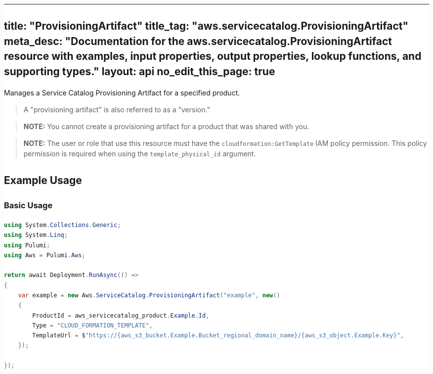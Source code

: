 
---
title: "ProvisioningArtifact"
title_tag: "aws.servicecatalog.ProvisioningArtifact"
meta_desc: "Documentation for the aws.servicecatalog.ProvisioningArtifact resource with examples, input properties, output properties, lookup functions, and supporting types."
layout: api
no_edit_this_page: true
---






Manages a Service Catalog Provisioning Artifact for a specified product.

> A "provisioning artifact" is also referred to as a "version."

> **NOTE:** You cannot create a provisioning artifact for a product that was shared with you.

> **NOTE:** The user or role that use this resource must have the `cloudformation:GetTemplate` IAM policy permission. This policy permission is required when using the `template_physical_id` argument.

<div><pulumi-examples>

## Example Usage

<div><pulumi-chooser type="language" options="typescript,python,go,csharp,java,yaml"></pulumi-chooser></div>


### Basic Usage


<div>
<pulumi-choosable type="language" values="csharp">

```csharp
using System.Collections.Generic;
using System.Linq;
using Pulumi;
using Aws = Pulumi.Aws;

return await Deployment.RunAsync(() => 
{
    var example = new Aws.ServiceCatalog.ProvisioningArtifact("example", new()
    {
        ProductId = aws_servicecatalog_product.Example.Id,
        Type = "CLOUD_FORMATION_TEMPLATE",
        TemplateUrl = $"https://{aws_s3_bucket.Example.Bucket_regional_domain_name}/{aws_s3_object.Example.Key}",
    });

});
```
